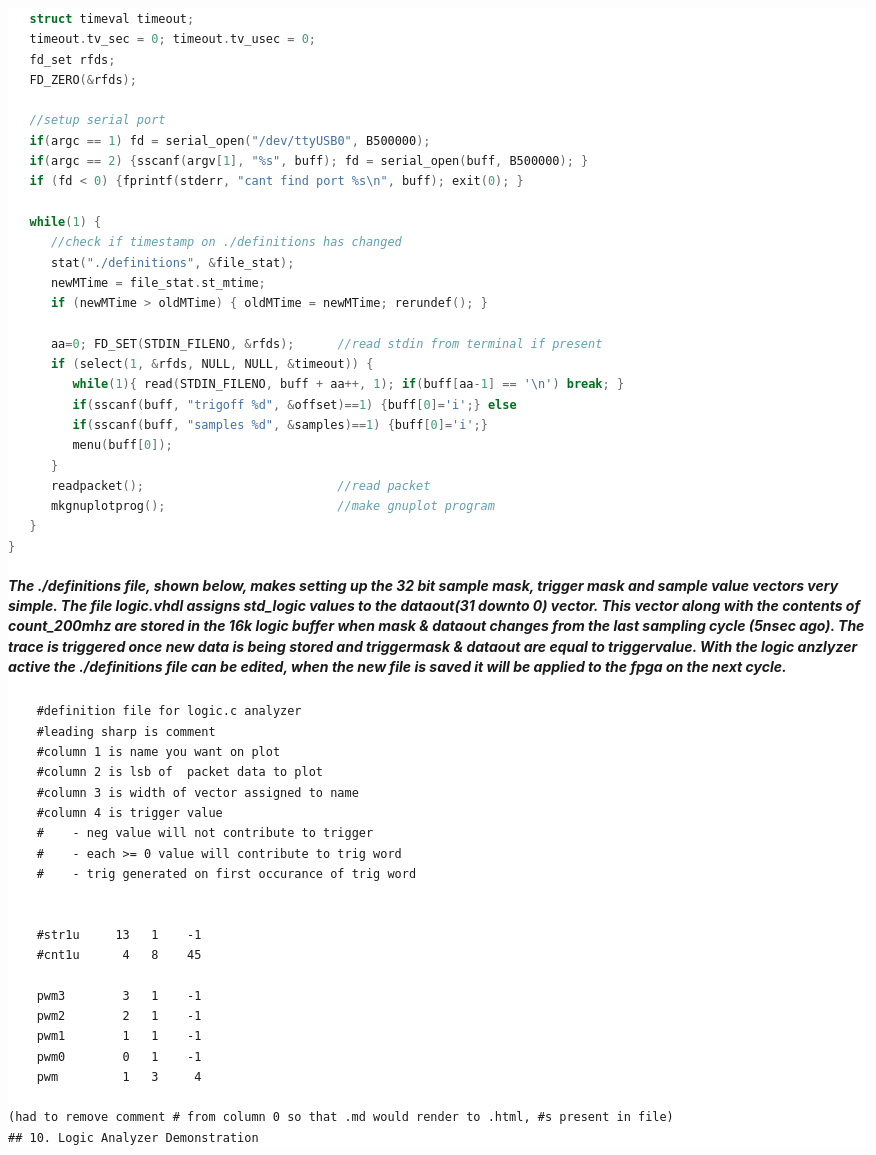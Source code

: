 ```C
   struct timeval timeout;
   timeout.tv_sec = 0; timeout.tv_usec = 0;
   fd_set rfds;
   FD_ZERO(&rfds);

   //setup serial port
   if(argc == 1) fd = serial_open("/dev/ttyUSB0", B500000);
   if(argc == 2) {sscanf(argv[1], "%s", buff); fd = serial_open(buff, B500000); }
   if (fd < 0) {fprintf(stderr, "cant find port %s\n", buff); exit(0); }

   while(1) {
      //check if timestamp on ./definitions has changed
      stat("./definitions", &file_stat);
      newMTime = file_stat.st_mtime;
      if (newMTime > oldMTime) { oldMTime = newMTime; rerundef(); }

      aa=0; FD_SET(STDIN_FILENO, &rfds);      //read stdin from terminal if present
      if (select(1, &rfds, NULL, NULL, &timeout)) {
         while(1){ read(STDIN_FILENO, buff + aa++, 1); if(buff[aa-1] == '\n') break; }
         if(sscanf(buff, "trigoff %d", &offset)==1) {buff[0]='i';} else
         if(sscanf(buff, "samples %d", &samples)==1) {buff[0]='i';}
         menu(buff[0]);
      }
      readpacket();                           //read packet
      mkgnuplotprog();                        //make gnuplot program
   }
}
```
##### The ./definitions file, shown below, makes setting up the 32 bit sample mask, trigger mask and sample value vectors very simple. The file logic.vhdl assigns std_logic values to the dataout(31 downto 0) vector. This vector along with the contents of count_200mhz are stored in the 16k logic buffer when mask & dataout changes from the last sampling cycle (5nsec ago). The trace is triggered once new data is being stored and triggermask & dataout are equal to triggervalue. With the logic anzlyzer active the ./definitions file can be edited, when the new file is saved it will be applied to the fpga on the next cycle.
```
    #definition file for logic.c analyzer
    #leading sharp is comment
    #column 1 is name you want on plot
    #column 2 is lsb of  packet data to plot
    #column 3 is width of vector assigned to name
    #column 4 is trigger value 
    #    - neg value will not contribute to trigger
    #    - each >= 0 value will contribute to trig word
    #    - trig generated on first occurance of trig word


    #str1u     13   1    -1
    #cnt1u      4   8    45 
    
    pwm3        3   1    -1
    pwm2        2   1    -1
    pwm1        1   1    -1
    pwm0        0   1    -1
    pwm         1   3     4

(had to remove comment # from column 0 so that .md would render to .html, #s present in file)
## 10. Logic Analyzer Demonstration
```